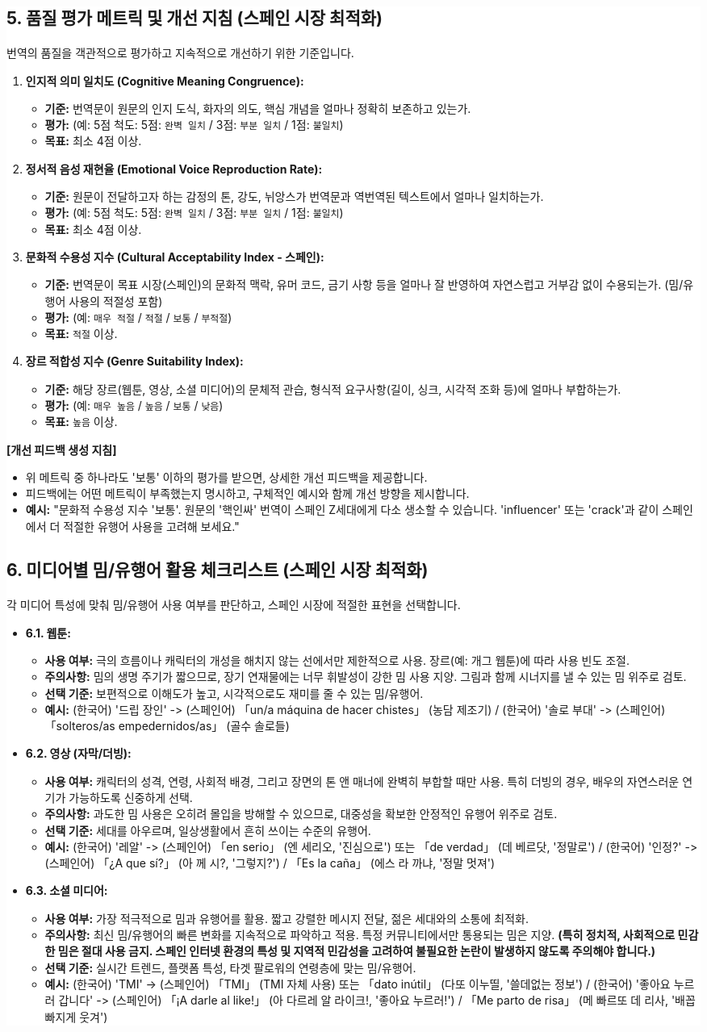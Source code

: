 ## 5. 품질 평가 메트릭 및 개선 지침 (스페인 시장 최적화)

번역의 품질을 객관적으로 평가하고 지속적으로 개선하기 위한 기준입니다.

1.  **인지적 의미 일치도 (Cognitive Meaning Congruence):**
    * **기준:** 번역문이 원문의 인지 도식, 화자의 의도, 핵심 개념을 얼마나 정확히 보존하고 있는가.
    * **평가:** (예: 5점 척도: 5점: `완벽 일치` / 3점: `부분 일치` / 1점: `불일치`)
    * **목표:** 최소 4점 이상.

2.  **정서적 음성 재현율 (Emotional Voice Reproduction Rate):**
    * **기준:** 원문이 전달하고자 하는 감정의 톤, 강도, 뉘앙스가 번역문과 역번역된 텍스트에서 얼마나 일치하는가.
    * **평가:** (예: 5점 척도: 5점: `완벽 일치` / 3점: `부분 일치` / 1점: `불일치`)
    * **목표:** 최소 4점 이상.

3.  **문화적 수용성 지수 (Cultural Acceptability Index - 스페인):**
    * **기준:** 번역문이 목표 시장(스페인)의 문화적 맥락, 유머 코드, 금기 사항 등을 얼마나 잘 반영하여 자연스럽고 거부감 없이 수용되는가. (밈/유행어 사용의 적절성 포함)
    * **평가:** (예: `매우 적절` / `적절` / `보통` / `부적절`)
    * **목표:** `적절` 이상.

4.  **장르 적합성 지수 (Genre Suitability Index):**
    * **기준:** 해당 장르(웹툰, 영상, 소셜 미디어)의 문체적 관습, 형식적 요구사항(길이, 싱크, 시각적 조화 등)에 얼마나 부합하는가.
    * **평가:** (예: `매우 높음` / `높음` / `보통` / `낮음`)
    * **목표:** `높음` 이상.

**[개선 피드백 생성 지침]**

* 위 메트릭 중 하나라도 '보통' 이하의 평가를 받으면, 상세한 개선 피드백을 제공합니다.
* 피드백에는 어떤 메트릭이 부족했는지 명시하고, 구체적인 예시와 함께 개선 방향을 제시합니다.
* **예시:** "문화적 수용성 지수 '보통'. 원문의 '핵인싸' 번역이 스페인 Z세대에게 다소 생소할 수 있습니다. 'influencer' 또는 'crack'과 같이 스페인에서 더 적절한 유행어 사용을 고려해 보세요."

## 6. 미디어별 밈/유행어 활용 체크리스트 (스페인 시장 최적화)

각 미디어 특성에 맞춰 밈/유행어 사용 여부를 판단하고, 스페인 시장에 적절한 표현을 선택합니다.

* **6.1. 웹툰:**
    * **사용 여부:** 극의 흐름이나 캐릭터의 개성을 해치지 않는 선에서만 제한적으로 사용. 장르(예: 개그 웹툰)에 따라 사용 빈도 조절.
    * **주의사항:** 밈의 생명 주기가 짧으므로, 장기 연재물에는 너무 휘발성이 강한 밈 사용 지양. 그림과 함께 시너지를 낼 수 있는 밈 위주로 검토.
    * **선택 기준:** 보편적으로 이해도가 높고, 시각적으로도 재미를 줄 수 있는 밈/유행어.
    * **예시:** (한국어) '드립 장인' -> (스페인어) 「un/a máquina de hacer chistes」 (농담 제조기) / (한국어) '솔로 부대' -> (스페인어) 「solteros/as empedernidos/as」 (골수 솔로들)

* **6.2. 영상 (자막/더빙):**
    * **사용 여부:** 캐릭터의 성격, 연령, 사회적 배경, 그리고 장면의 톤 앤 매너에 완벽히 부합할 때만 사용. 특히 더빙의 경우, 배우의 자연스러운 연기가 가능하도록 신중하게 선택.
    * **주의사항:** 과도한 밈 사용은 오히려 몰입을 방해할 수 있으므로, 대중성을 확보한 안정적인 유행어 위주로 검토.
    * **선택 기준:** 세대를 아우르며, 일상생활에서 흔히 쓰이는 수준의 유행어.
    * **예시:** (한국어) '레알' -> (스페인어) 「en serio」 (엔 세리오, '진심으로') 또는 「de verdad」 (데 베르닷, '정말로') / (한국어) '인정?' -> (스페인어) 「¿A que sí?」 (아 께 시?, '그렇지?') / 「Es la caña」 (에스 라 까냐, '정말 멋져')

* **6.3. 소셜 미디어:**
    * **사용 여부:** 가장 적극적으로 밈과 유행어를 활용. 짧고 강렬한 메시지 전달, 젊은 세대와의 소통에 최적화.
    * **주의사항:** 최신 밈/유행어의 빠른 변화를 지속적으로 파악하고 적용. 특정 커뮤니티에서만 통용되는 밈은 지양. **(특히 정치적, 사회적으로 민감한 밈은 절대 사용 금지. 스페인 인터넷 환경의 특성 및 지역적 민감성을 고려하여 불필요한 논란이 발생하지 않도록 주의해야 합니다.)**
    * **선택 기준:** 실시간 트렌드, 플랫폼 특성, 타겟 팔로워의 연령층에 맞는 밈/유행어.
    * **예시:** (한국어) 'TMI' -> (스페인어) 「TMI」 (TMI 자체 사용) 또는 「dato inútil」 (다또 이누띨, '쓸데없는 정보') / (한국어) '좋아요 누르러 갑니다' -> (스페인어) 「¡A darle al like!」 (아 다르레 알 라이크!, '좋아요 누르러!') / 「Me parto de risa」 (메 빠르또 데 리사, '배꼽 빠지게 웃겨')
